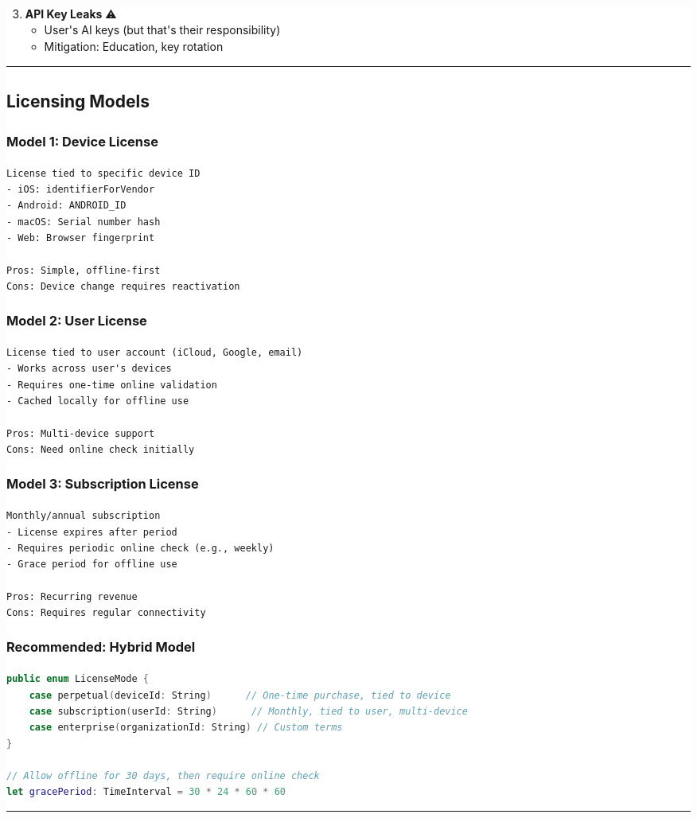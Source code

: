 3. **API Key Leaks** ⚠️
   - User's AI keys (but that's their responsibility)
   - Mitigation: Education, key rotation

---

## Licensing Models

### Model 1: Device License

```
License tied to specific device ID
- iOS: identifierForVendor
- Android: ANDROID_ID
- macOS: Serial number hash
- Web: Browser fingerprint

Pros: Simple, offline-first
Cons: Device change requires reactivation
```

### Model 2: User License

```
License tied to user account (iCloud, Google, email)
- Works across user's devices
- Requires one-time online validation
- Cached locally for offline use

Pros: Multi-device support
Cons: Need online check initially
```

### Model 3: Subscription License

```
Monthly/annual subscription
- License expires after period
- Requires periodic online check (e.g., weekly)
- Grace period for offline use

Pros: Recurring revenue
Cons: Requires regular connectivity
```

### Recommended: Hybrid Model

```swift
public enum LicenseMode {
    case perpetual(deviceId: String)      // One-time purchase, tied to device
    case subscription(userId: String)      // Monthly, tied to user, multi-device
    case enterprise(organizationId: String) // Custom terms
}

// Allow offline for 30 days, then require online check
let gracePeriod: TimeInterval = 30 * 24 * 60 * 60
```

---